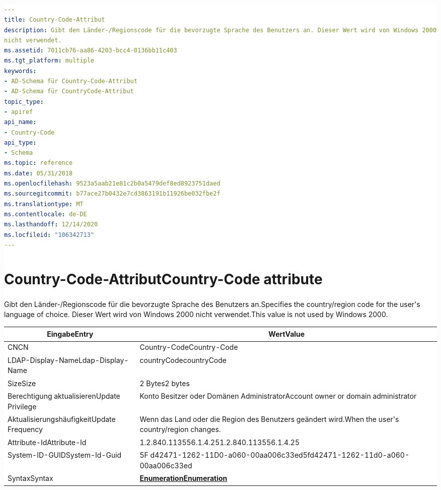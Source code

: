 ```yaml
---
title: Country-Code-Attribut
description: Gibt den Länder-/Regionscode für die bevorzugte Sprache des Benutzers an. Dieser Wert wird von Windows 2000 nicht verwendet.
ms.assetid: 7011cb76-aa86-4203-bcc4-0136bb11c403
ms.tgt_platform: multiple
keywords:
- AD-Schema für Country-Code-Attribut
- AD-Schema für CountryCode-Attribut
topic_type:
- apiref
api_name:
- Country-Code
api_type:
- Schema
ms.topic: reference
ms.date: 05/31/2018
ms.openlocfilehash: 9523a5aab21e81c2b0a5479def8ed8923751daed
ms.sourcegitcommit: b77ace27b0432e7cd3863191b11926be032fbe2f
ms.translationtype: MT
ms.contentlocale: de-DE
ms.lasthandoff: 12/14/2020
ms.locfileid: "106342713"
---
```

# <a name="country-code-attribute"></a><span data-ttu-id="019b2-106">Country-Code-Attribut</span><span class="sxs-lookup"><span data-stu-id="019b2-106">Country-Code attribute</span></span>

<span data-ttu-id="019b2-107">Gibt den Länder-/Regionscode für die bevorzugte Sprache des Benutzers an.</span><span class="sxs-lookup"><span data-stu-id="019b2-107">Specifies the country/region code for the user's language of choice.</span></span> <span data-ttu-id="019b2-108">Dieser Wert wird von Windows 2000 nicht verwendet.</span><span class="sxs-lookup"><span data-stu-id="019b2-108">This value is not used by Windows 2000.</span></span>



| <span data-ttu-id="019b2-109">Eingabe</span><span class="sxs-lookup"><span data-stu-id="019b2-109">Entry</span></span> | <span data-ttu-id="019b2-110">Wert</span><span class="sxs-lookup"><span data-stu-id="019b2-110">Value</span></span> |
|-------------------|-----------------------------------------|
| <span data-ttu-id="019b2-111">CN</span><span class="sxs-lookup"><span data-stu-id="019b2-111">CN</span></span>                | <span data-ttu-id="019b2-112">Country-Code</span><span class="sxs-lookup"><span data-stu-id="019b2-112">Country-Code</span></span>                            |
| <span data-ttu-id="019b2-113">LDAP-Display-Name</span><span class="sxs-lookup"><span data-stu-id="019b2-113">Ldap-Display-Name</span></span> | <span data-ttu-id="019b2-114">countryCode</span><span class="sxs-lookup"><span data-stu-id="019b2-114">countryCode</span></span>                             |
| <span data-ttu-id="019b2-115">Size</span><span class="sxs-lookup"><span data-stu-id="019b2-115">Size</span></span>              | <span data-ttu-id="019b2-116">2 Bytes</span><span class="sxs-lookup"><span data-stu-id="019b2-116">2 bytes</span></span>                                 |
| <span data-ttu-id="019b2-117">Berechtigung aktualisieren</span><span class="sxs-lookup"><span data-stu-id="019b2-117">Update Privilege</span></span>  | <span data-ttu-id="019b2-118">Konto Besitzer oder Domänen Administrator</span><span class="sxs-lookup"><span data-stu-id="019b2-118">Account owner or domain administrator</span></span>   |
| <span data-ttu-id="019b2-119">Aktualisierungshäufigkeit</span><span class="sxs-lookup"><span data-stu-id="019b2-119">Update Frequency</span></span>  | <span data-ttu-id="019b2-120">Wenn das Land oder die Region des Benutzers geändert wird.</span><span class="sxs-lookup"><span data-stu-id="019b2-120">When the user's country/region changes.</span></span> |
| <span data-ttu-id="019b2-121">Attribute-Id</span><span class="sxs-lookup"><span data-stu-id="019b2-121">Attribute-Id</span></span>      | <span data-ttu-id="019b2-122">1.2.840.113556.1.4.25</span><span class="sxs-lookup"><span data-stu-id="019b2-122">1.2.840.113556.1.4.25</span></span>                   |
| <span data-ttu-id="019b2-123">System-ID-GUID</span><span class="sxs-lookup"><span data-stu-id="019b2-123">System-Id-Guid</span></span>    | <span data-ttu-id="019b2-124">5F d42471-1262-11D0-a060-00aa006c33ed</span><span class="sxs-lookup"><span data-stu-id="019b2-124">5fd42471-1262-11d0-a060-00aa006c33ed</span></span>    |
| <span data-ttu-id="019b2-125">Syntax</span><span class="sxs-lookup"><span data-stu-id="019b2-125">Syntax</span></span>            | [<span data-ttu-id="019b2-126">**Enumeration**</span><span class="sxs-lookup"><span data-stu-id="019b2-126">**Enumeration**</span></span>](s-enumeration.md)    |
